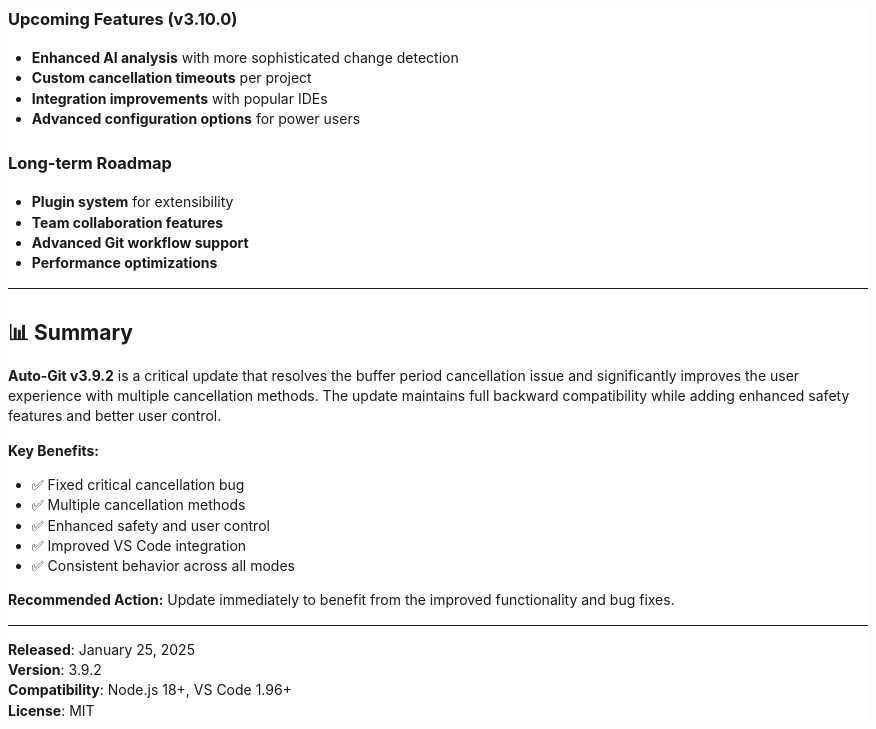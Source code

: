 ### Upcoming Features (v3.10.0)
- **Enhanced AI analysis** with more sophisticated change detection
- **Custom cancellation timeouts** per project
- **Integration improvements** with popular IDEs
- **Advanced configuration options** for power users

### Long-term Roadmap
- **Plugin system** for extensibility
- **Team collaboration features** 
- **Advanced Git workflow support**
- **Performance optimizations**

---

## 📊 Summary

**Auto-Git v3.9.2** is a critical update that resolves the buffer period cancellation issue and significantly improves the user experience with multiple cancellation methods. The update maintains full backward compatibility while adding enhanced safety features and better user control.

**Key Benefits:**
- ✅ Fixed critical cancellation bug
- ✅ Multiple cancellation methods
- ✅ Enhanced safety and user control
- ✅ Improved VS Code integration
- ✅ Consistent behavior across all modes

**Recommended Action:** Update immediately to benefit from the improved functionality and bug fixes.

---

**Released**: January 25, 2025  
**Version**: 3.9.2  
**Compatibility**: Node.js 18+, VS Code 1.96+  
**License**: MIT 